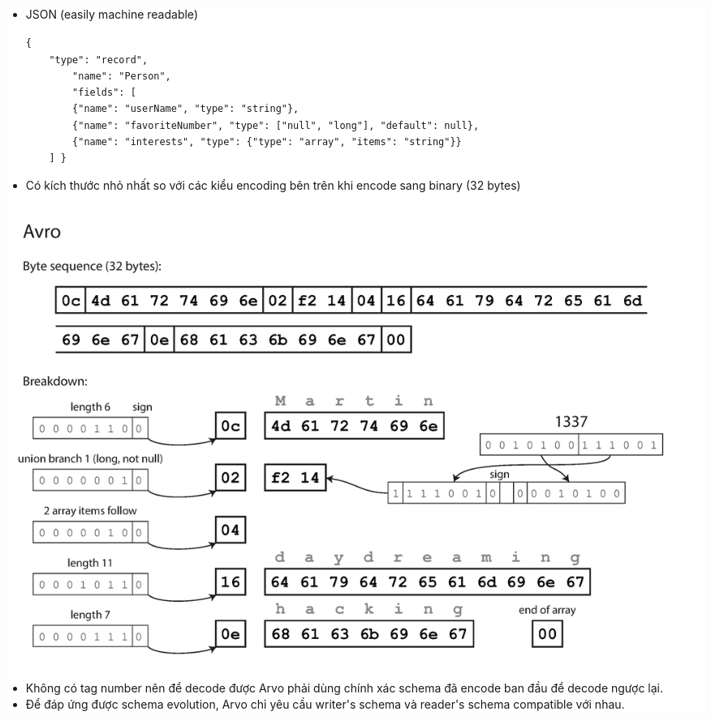 - JSON (easily machine readable)

	```
	{
		"type": "record",
       		"name": "Person",
        	"fields": [
			{"name": "userName", "type": "string"},
			{"name": "favoriteNumber", "type": ["null", "long"], "default": null},
			{"name": "interests", "type": {"type": "array", "items": "string"}}
		] }
	```

- Có kích thước nhỏ nhất so với các kiểu encoding bên trên khi encode sang binary (32 bytes)

![alt text](/static/img/data/ddia_0405.png)

- Không có tag number nên để decode được Arvo phải dùng chính xác schema đã encode ban đầu để decode ngược lại.
- Để đáp ứng được schema evolution, Arvo chỉ yêu cầu writer's schema và reader's schema compatible với nhau.
